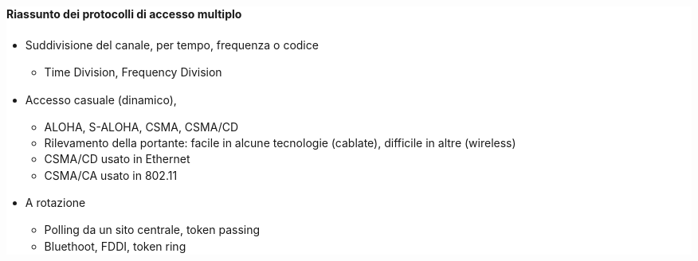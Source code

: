 #### Riassunto dei protocolli di accesso multiplo
- Suddivisione del canale, per tempo, frequenza o codice 
	- Time Division, Frequency Division

- Accesso casuale (dinamico),
	- ALOHA, S-ALOHA, CSMA, CSMA/CD
	- Rilevamento della portante: facile in alcune tecnologie (cablate), difficile in altre (wireless)
	- CSMA/CD usato in Ethernet
	- CSMA/CA usato in 802.11

- A rotazione
	- Polling da un sito centrale, token passing
	- Bluethoot, FDDI, token ring


